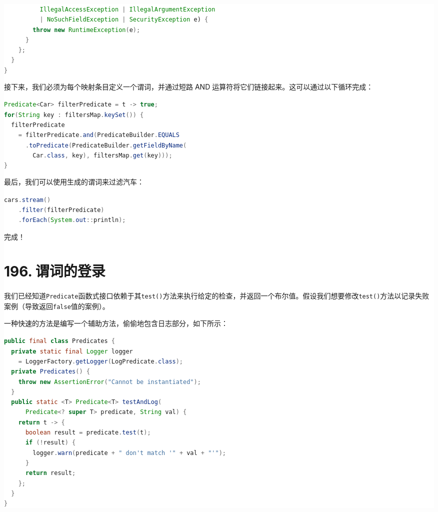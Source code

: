```java
          IllegalAccessException | IllegalArgumentException
          | NoSuchFieldException | SecurityException e) { 
        throw new RuntimeException(e);
      }
    };
  }        
} 
```

接下来，我们必须为每个映射条目定义一个谓词，并通过短路 AND 运算符将它们链接起来。这可以通过以下循环完成：

```java
Predicate<Car> filterPredicate = t -> true;
for(String key : filtersMap.keySet()) {
  filterPredicate 
    = filterPredicate.and(PredicateBuilder.EQUALS
      .toPredicate(PredicateBuilder.getFieldByName(
        Car.class, key), filtersMap.get(key))); 
} 
```

最后，我们可以使用生成的谓词来过滤汽车：

```java
cars.stream()
    .filter(filterPredicate)
    .forEach(System.out::println); 
```

完成！

# 196. 谓词的登录

我们已经知道`Predicate`函数式接口依赖于其`test()`方法来执行给定的检查，并返回一个布尔值。假设我们想要修改`test()`方法以记录失败案例（导致返回`false`值的案例）。

一种快速的方法是编写一个辅助方法，偷偷地包含日志部分，如下所示：

```java
public final class Predicates {
  private static final Logger logger 
    = LoggerFactory.getLogger(LogPredicate.class);
  private Predicates() {
    throw new AssertionError("Cannot be instantiated");
  }
  public static <T> Predicate<T> testAndLog(
      Predicate<? super T> predicate, String val) {
    return t -> {
      boolean result = predicate.test(t);
      if (!result) {
        logger.warn(predicate + " don't match '" + val + "'");
      }
      return result;
    };
  }
} 
```
